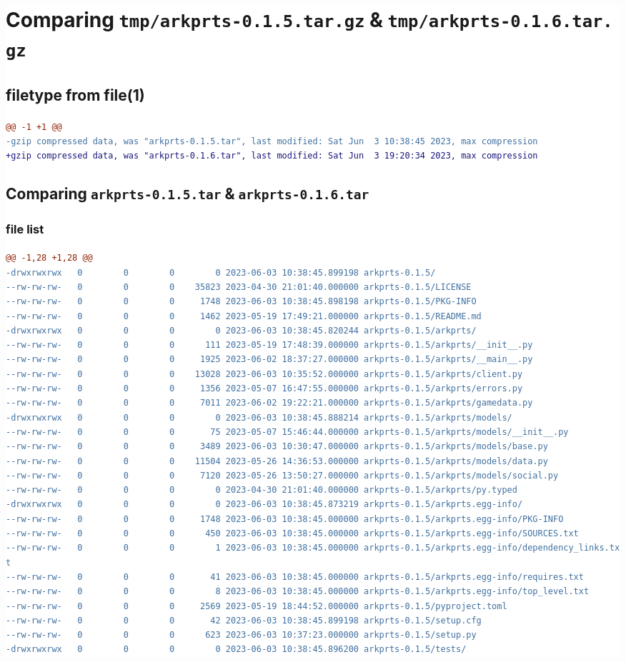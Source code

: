 # Comparing `tmp/arkprts-0.1.5.tar.gz` & `tmp/arkprts-0.1.6.tar.gz`

## filetype from file(1)

```diff
@@ -1 +1 @@
-gzip compressed data, was "arkprts-0.1.5.tar", last modified: Sat Jun  3 10:38:45 2023, max compression
+gzip compressed data, was "arkprts-0.1.6.tar", last modified: Sat Jun  3 19:20:34 2023, max compression
```

## Comparing `arkprts-0.1.5.tar` & `arkprts-0.1.6.tar`

### file list

```diff
@@ -1,28 +1,28 @@
-drwxrwxrwx   0        0        0        0 2023-06-03 10:38:45.899198 arkprts-0.1.5/
--rw-rw-rw-   0        0        0    35823 2023-04-30 21:01:40.000000 arkprts-0.1.5/LICENSE
--rw-rw-rw-   0        0        0     1748 2023-06-03 10:38:45.898198 arkprts-0.1.5/PKG-INFO
--rw-rw-rw-   0        0        0     1462 2023-05-19 17:49:21.000000 arkprts-0.1.5/README.md
-drwxrwxrwx   0        0        0        0 2023-06-03 10:38:45.820244 arkprts-0.1.5/arkprts/
--rw-rw-rw-   0        0        0      111 2023-05-19 17:48:39.000000 arkprts-0.1.5/arkprts/__init__.py
--rw-rw-rw-   0        0        0     1925 2023-06-02 18:37:27.000000 arkprts-0.1.5/arkprts/__main__.py
--rw-rw-rw-   0        0        0    13028 2023-06-03 10:35:52.000000 arkprts-0.1.5/arkprts/client.py
--rw-rw-rw-   0        0        0     1356 2023-05-07 16:47:55.000000 arkprts-0.1.5/arkprts/errors.py
--rw-rw-rw-   0        0        0     7011 2023-06-02 19:22:21.000000 arkprts-0.1.5/arkprts/gamedata.py
-drwxrwxrwx   0        0        0        0 2023-06-03 10:38:45.888214 arkprts-0.1.5/arkprts/models/
--rw-rw-rw-   0        0        0       75 2023-05-07 15:46:44.000000 arkprts-0.1.5/arkprts/models/__init__.py
--rw-rw-rw-   0        0        0     3489 2023-06-03 10:30:47.000000 arkprts-0.1.5/arkprts/models/base.py
--rw-rw-rw-   0        0        0    11504 2023-05-26 14:36:53.000000 arkprts-0.1.5/arkprts/models/data.py
--rw-rw-rw-   0        0        0     7120 2023-05-26 13:50:27.000000 arkprts-0.1.5/arkprts/models/social.py
--rw-rw-rw-   0        0        0        0 2023-04-30 21:01:40.000000 arkprts-0.1.5/arkprts/py.typed
-drwxrwxrwx   0        0        0        0 2023-06-03 10:38:45.873219 arkprts-0.1.5/arkprts.egg-info/
--rw-rw-rw-   0        0        0     1748 2023-06-03 10:38:45.000000 arkprts-0.1.5/arkprts.egg-info/PKG-INFO
--rw-rw-rw-   0        0        0      450 2023-06-03 10:38:45.000000 arkprts-0.1.5/arkprts.egg-info/SOURCES.txt
--rw-rw-rw-   0        0        0        1 2023-06-03 10:38:45.000000 arkprts-0.1.5/arkprts.egg-info/dependency_links.txt
--rw-rw-rw-   0        0        0       41 2023-06-03 10:38:45.000000 arkprts-0.1.5/arkprts.egg-info/requires.txt
--rw-rw-rw-   0        0        0        8 2023-06-03 10:38:45.000000 arkprts-0.1.5/arkprts.egg-info/top_level.txt
--rw-rw-rw-   0        0        0     2569 2023-05-19 18:44:52.000000 arkprts-0.1.5/pyproject.toml
--rw-rw-rw-   0        0        0       42 2023-06-03 10:38:45.899198 arkprts-0.1.5/setup.cfg
--rw-rw-rw-   0        0        0      623 2023-06-03 10:37:23.000000 arkprts-0.1.5/setup.py
-drwxrwxrwx   0        0        0        0 2023-06-03 10:38:45.896200 arkprts-0.1.5/tests/
```
